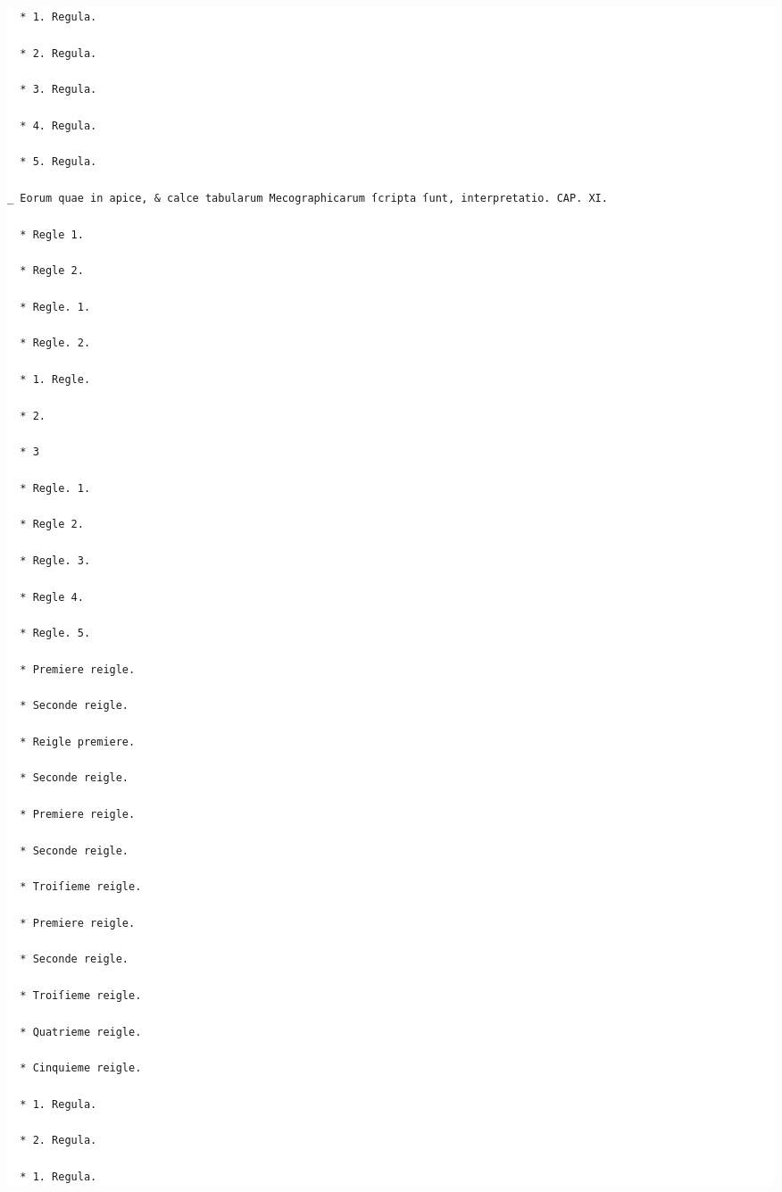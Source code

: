       * 1. Regula.

      * 2. Regula.

      * 3. Regula.

      * 4. Regula.

      * 5. Regula.

    _ Eorum quae in apice, & calce tabularum Mecographicarum ſcripta ſunt, interpretatio. CAP. XI.

      * Regle 1.

      * Regle 2.

      * Regle. 1.

      * Regle. 2.

      * 1. Regle.

      * 2.

      * 3

      * Regle. 1.

      * Regle 2.

      * Regle. 3.

      * Regle 4.

      * Regle. 5.

      * Premiere reigle.

      * Seconde reigle.

      * Reigle premiere.

      * Seconde reigle.

      * Premiere reigle.

      * Seconde reigle.

      * Troiſieme reigle.

      * Premiere reigle.

      * Seconde reigle.

      * Troiſieme reigle.

      * Quatrieme reigle.

      * Cinquieme reigle.

      * 1. Regula.

      * 2. Regula.

      * 1. Regula.
